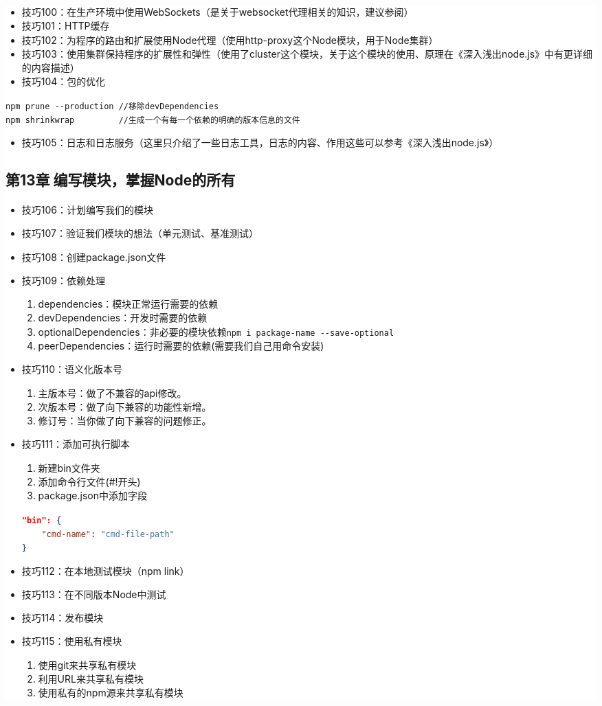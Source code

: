 * 技巧100：在生产环境中使用WebSockets（是关于websocket代理相关的知识，建议参阅）
* 技巧101：HTTP缓存
* 技巧102：为程序的路由和扩展使用Node代理（使用http-proxy这个Node模块，用于Node集群）
* 技巧103：使用集群保持程序的扩展性和弹性（使用了cluster这个模块，关于这个模块的使用、原理在《深入浅出node.js》中有更详细的内容描述）
* 技巧104：包的优化<br>
```shell
npm prune --production //移除devDependencies
npm shrinkwrap         //生成一个有每一个依赖的明确的版本信息的文件
```
* 技巧105：日志和日志服务（这里只介绍了一些日志工具，日志的内容、作用这些可以参考《深入浅出node.js》）



## 第13章 编写模块，掌握Node的所有
* 技巧106：计划编写我们的模块
* 技巧107：验证我们模块的想法（单元测试、基准测试）
* 技巧108：创建package.json文件
* 技巧109：依赖处理
    1. dependencies：模块正常运行需要的依赖
    2. devDependencies：开发时需要的依赖
    3. optionalDependencies：非必要的模块依赖```npm i package-name --save-optional```
    4. peerDependencies：运行时需要的依赖(需要我们自己用命令安装)
* 技巧110：语义化版本号
    1. 主版本号：做了不兼容的api修改。
    2. 次版本号：做了向下兼容的功能性新增。
    3. 修订号：当你做了向下兼容的问题修正。


* 技巧111：添加可执行脚本
    1. 新建bin文件夹
    2. 添加命令行文件(#!开头)
    3. package.json中添加字段
    ```json
    "bin": {
        "cmd-name": "cmd-file-path"
    }
    ```
* 技巧112：在本地测试模块（npm link）
* 技巧113：在不同版本Node中测试
* 技巧114：发布模块
* 技巧115：使用私有模块
    1. 使用git来共享私有模块
    2. 利用URL来共享私有模块
    3. 使用私有的npm源来共享私有模块
